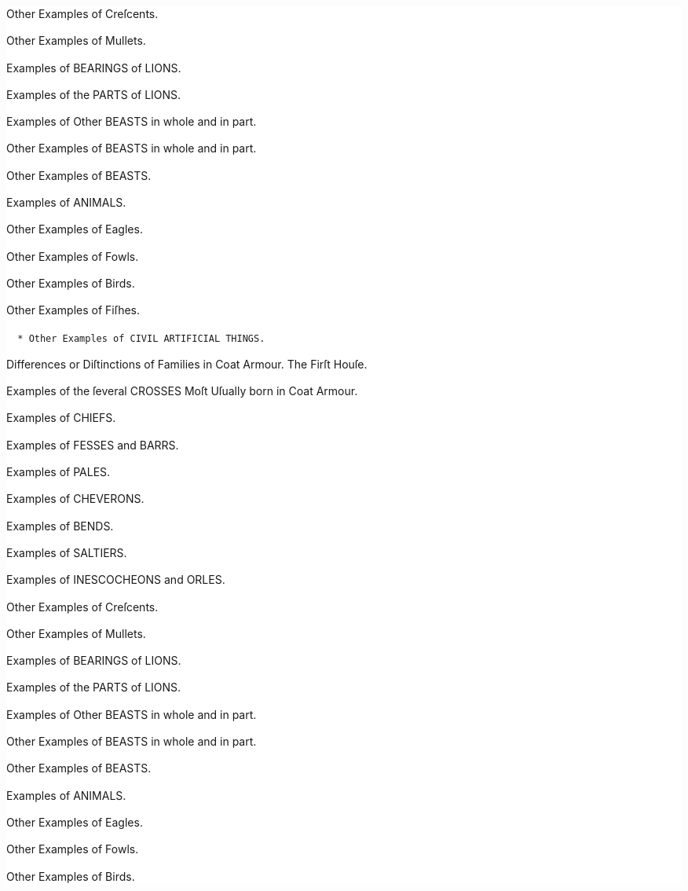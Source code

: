 Other Examples of Creſcents.

Other Examples of Mullets.

Examples of BEARINGS of LIONS.

Examples of the PARTS of LIONS.

Examples of Other BEASTS in whole and in part.

Other Examples of BEASTS in whole and in part.

Other Examples of BEASTS.

Examples of ANIMALS.

Other Examples of Eagles.

Other Examples of Fowls.

Other Examples of Birds.

Other Examples of Fiſhes.

      * Other Examples of CIVIL ARTIFICIAL THINGS.

Differences or Diſtinctions of Families in Coat Armour. The Firſt Houſe.

Examples of the ſeveral CROSSES Moſt Uſually born in Coat Armour.

Examples of CHIEFS.

Examples of FESSES and BARRS.

Examples of PALES.

Examples of CHEVERONS.

Examples of BENDS.

Examples of SALTIERS.

Examples of INESCOCHEONS and ORLES.

Other Examples of Creſcents.

Other Examples of Mullets.

Examples of BEARINGS of LIONS.

Examples of the PARTS of LIONS.

Examples of Other BEASTS in whole and in part.

Other Examples of BEASTS in whole and in part.

Other Examples of BEASTS.

Examples of ANIMALS.

Other Examples of Eagles.

Other Examples of Fowls.

Other Examples of Birds.
